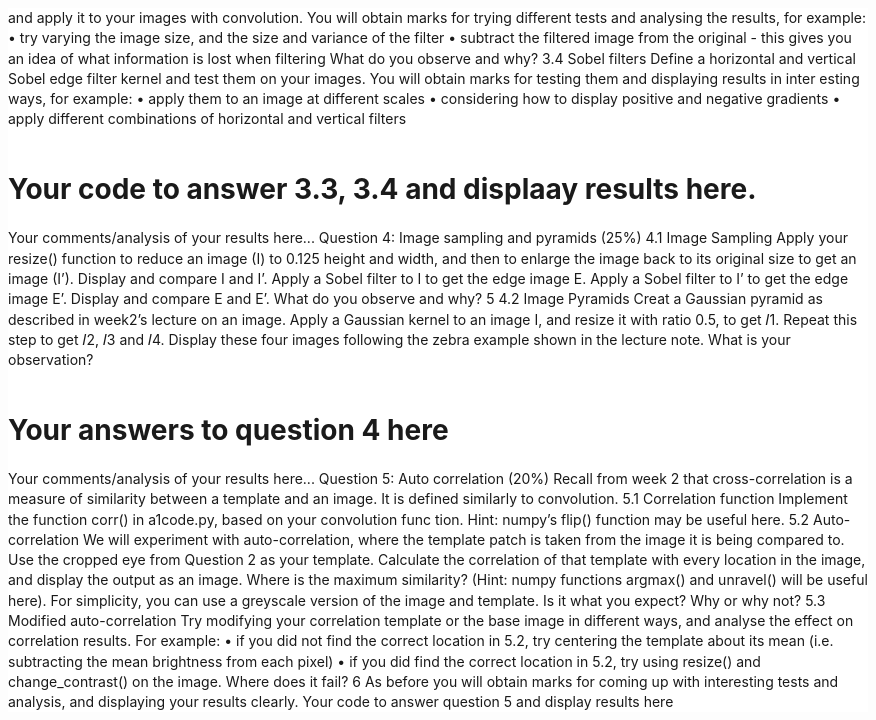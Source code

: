 and apply it to your images with convolution. You will obtain marks for trying
different tests and analysing the results, for example:
• try varying the image size, and the size and variance of the filter
• subtract the filtered image from the original - this gives you an idea of
what information is lost when filtering
What do you observe and why?
3.4 Sobel filters
Define a horizontal and vertical Sobel edge filter kernel and test them on your
images. You will obtain marks for testing them and displaying results in inter esting ways, for example:
• apply them to an image at different scales
• considering how to display positive and negative gradients
• apply different combinations of horizontal and vertical filters
# Your code to answer 3.3, 3.4 and displaay results here.
Your comments/analysis of your results here...
Question 4: Image sampling and pyramids (25%)
4.1 Image Sampling
Apply your resize() function to reduce an image (I) to 0.125 height and width,
and then to enlarge the image back to its original size to get an image (I’).
Display and compare I and I’.
Apply a Sobel filter to I to get the edge image E.
Apply a Sobel filter to I’ to get the edge image E’.
Display and compare E and E’. What do you observe and why?
5
4.2 Image Pyramids
Creat a Gaussian pyramid as described in week2’s lecture on an image.
Apply a Gaussian kernel to an image I, and resize it with ratio 0.5, to get 𝐼1.
Repeat this step to get 𝐼2, 𝐼3 and 𝐼4.
Display these four images following the zebra example shown in the lecture note.
What is your observation?
# Your answers to question 4 here
Your comments/analysis of your results here...
Question 5: Auto correlation (20%)
Recall from week 2 that cross-correlation is a measure of similarity between a
template and an image. It is defined similarly to convolution.
5.1 Correlation function
Implement the function corr() in a1code.py, based on your convolution func tion. Hint: numpy’s flip() function
may be useful here.
5.2 Auto-correlation
We will experiment with auto-correlation, where the template patch is taken
from the image it is being compared to. Use the cropped eye from Question 2
as your template. Calculate the correlation of that template with every location
in the image, and display the output as an image. Where is the maximum
similarity? (Hint: numpy functions argmax() and unravel() will be useful
here). For simplicity, you can use a greyscale version of the image and template.
Is it what you expect? Why or why not?
5.3 Modified auto-correlation
Try modifying your correlation template or the base image in different ways,
and analyse the effect on correlation results. For example:
• if you did not find the correct location in 5.2, try centering the template
about its mean (i.e. subtracting the mean brightness from each pixel)
• if you did find the correct location in 5.2, try using resize() and
change_contrast() on the image. Where does it fail?
6
As before you will obtain marks for coming up with interesting tests and analysis,
and displaying your results clearly.
 Your code to answer question 5 and display results here
